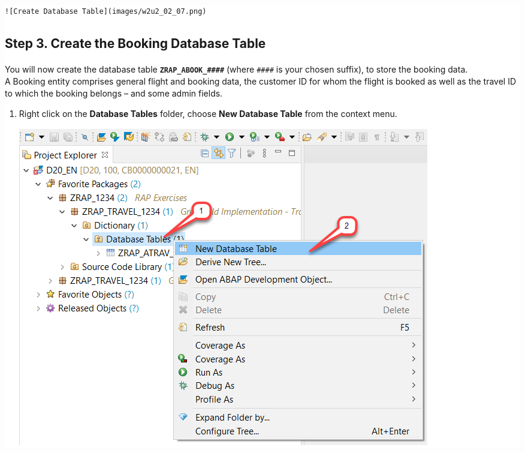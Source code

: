 
    ![Create Database Table](images/w2u2_02_07.png)

## Step 3. Create the Booking Database Table
You will now create the database table **`ZRAP_ABOOK_####`** (where `####` is your chosen suffix),  to store the booking data.   
A Booking entity comprises general flight and booking data, the customer ID for whom the flight is booked as well as the travel ID to which the booking belongs – and some admin fields.  
  
1. Right click on the **Database Tables** folder, choose **New Database Table** from the context menu.  

    ![Create Database Table](images/w2u2_03_01.png)
  